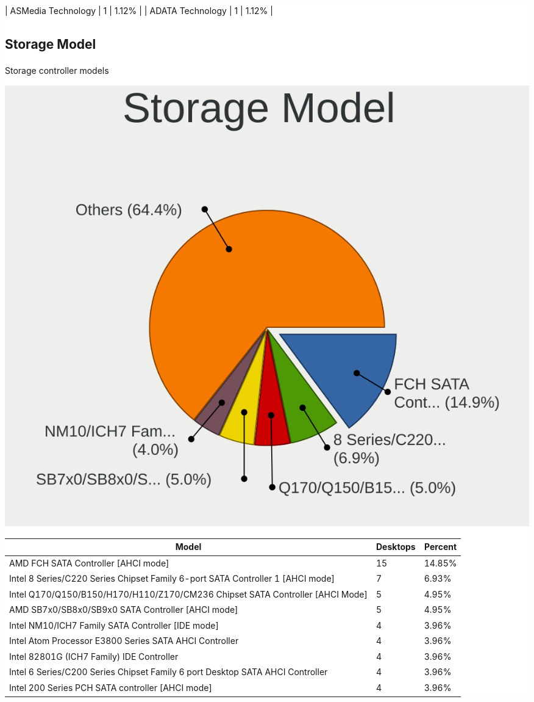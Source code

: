 | ASMedia Technology            | 1        | 1.12%   |
| ADATA Technology              | 1        | 1.12%   |

Storage Model
-------------

Storage controller models

![Storage Model](./images/pie_chart_bsd/storage_model.svg)


| Model                                                                                   | Desktops | Percent |
|-----------------------------------------------------------------------------------------|----------|---------|
| AMD FCH SATA Controller [AHCI mode]                                                     | 15       | 14.85%  |
| Intel 8 Series/C220 Series Chipset Family 6-port SATA Controller 1 [AHCI mode]          | 7        | 6.93%   |
| Intel Q170/Q150/B150/H170/H110/Z170/CM236 Chipset SATA Controller [AHCI Mode]           | 5        | 4.95%   |
| AMD SB7x0/SB8x0/SB9x0 SATA Controller [AHCI mode]                                       | 5        | 4.95%   |
| Intel NM10/ICH7 Family SATA Controller [IDE mode]                                       | 4        | 3.96%   |
| Intel Atom Processor E3800 Series SATA AHCI Controller                                  | 4        | 3.96%   |
| Intel 82801G (ICH7 Family) IDE Controller                                               | 4        | 3.96%   |
| Intel 6 Series/C200 Series Chipset Family 6 port Desktop SATA AHCI Controller           | 4        | 3.96%   |
| Intel 200 Series PCH SATA controller [AHCI mode]                                        | 4        | 3.96%   |